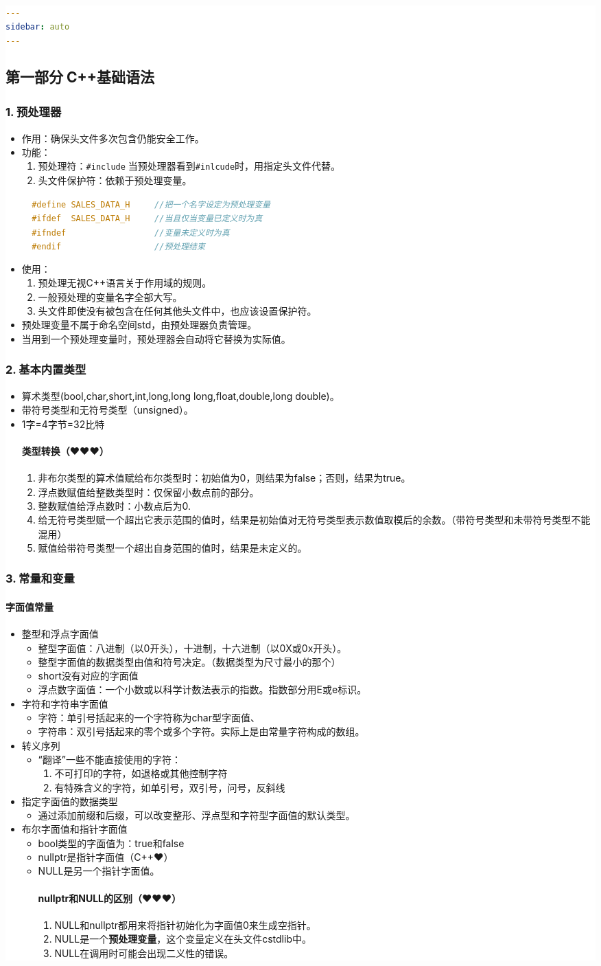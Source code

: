 ```yaml
---
sidebar: auto
---
```

## 第一部分 C++基础语法

### 1. 预处理器

- 作用：确保头文件多次包含仍能安全工作。
- 功能： 
    1. 预处理符：`#include` 当预处理器看到`#inlcude`时，用指定头文件代替。
    2. 头文件保护符：依赖于预处理变量。
     ```cpp
       #define SALES_DATA_H     //把一个名字设定为预处理变量
       #ifdef  SALES_DATA_H     //当且仅当变量已定义时为真
       #ifndef                  //变量未定义时为真
       #endif                   //预处理结束
     ```
- 使用：
  1. 预处理无视C++语言关于作用域的规则。
  2. 一般预处理的变量名字全部大写。
  3. 头文件即使没有被包含在任何其他头文件中，也应该设置保护符。
- 预处理变量不属于命名空间std，由预处理器负责管理。
- 当用到一个预处理变量时，预处理器会自动将它替换为实际值。

### 2. 基本内置类型
- 算术类型(bool,char,short,int,long,long long,float,double,long double)。
- 带符号类型和无符号类型（unsigned）。
- 1字=4字节=32比特
  #### 类型转换（❤❤❤）
  1. 非布尔类型的算术值赋给布尔类型时：初始值为0，则结果为false；否则，结果为true。
  2. 浮点数赋值给整数类型时：仅保留小数点前的部分。
  3. 整数赋值给浮点数时：小数点后为0.
  4. 给无符号类型赋一个超出它表示范围的值时，结果是初始值对无符号类型表示数值取模后的余数。（带符号类型和未带符号类型不能混用）
  5. 赋值给带符号类型一个超出自身范围的值时，结果是未定义的。

### 3. 常量和变量
  #### 字面值常量
  - 整型和浮点字面值
    + 整型字面值：八进制（以0开头），十进制，十六进制（以0X或0x开头）。
    + 整型字面值的数据类型由值和符号决定。（数据类型为尺寸最小的那个）
    + short没有对应的字面值
    + 浮点数字面值：一个小数或以科学计数法表示的指数。指数部分用E或e标识。
  - 字符和字符串字面值
    + 字符：单引号括起来的一个字符称为char型字面值、
    + 字符串：双引号括起来的零个或多个字符。实际上是由常量字符构成的数组。
  - 转义序列
    + “翻译”一些不能直接使用的字符：
       1. 不可打印的字符，如退格或其他控制字符
       2. 有特殊含义的字符，如单引号，双引号，问号，反斜线
  - 指定字面值的数据类型
    + 通过添加前缀和后缀，可以改变整形、浮点型和字符型字面值的默认类型。
  - 布尔字面值和指针字面值
    + bool类型的字面值为：true和false
    + nullptr是指针字面值（C++❤）
    + NULL是另一个指针字面值。
       #### nullptr和NULL的区别（❤❤❤）
       1. NULL和nullptr都用来将指针初始化为字面值0来生成空指针。
       2. NULL是一个**预处理变量**，这个变量定义在头文件cstdlib中。
       3. NULL在调用时可能会出现二义性的错误。